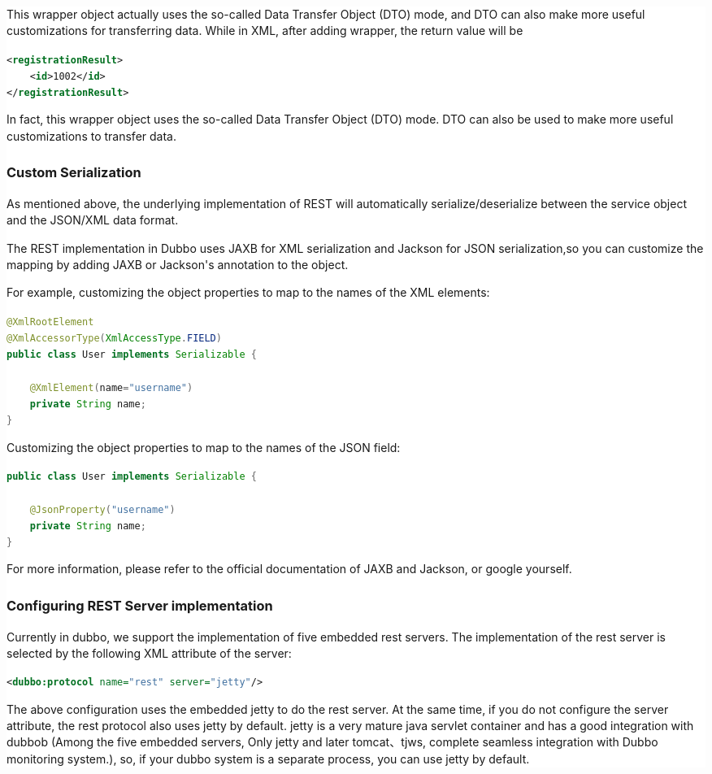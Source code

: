 This wrapper object actually uses the so-called Data Transfer Object (DTO) mode, and DTO can also make more useful customizations for transferring data.
While in XML, after adding wrapper, the return value will be

```xml
<registrationResult>
    <id>1002</id>
</registrationResult>
```

In fact, this wrapper object uses the so-called Data Transfer Object (DTO) mode. DTO can also be used to make more useful customizations to transfer data.

### Custom Serialization

As mentioned above, the underlying implementation of REST will automatically serialize/deserialize between the service object and the JSON/XML data format.

The REST implementation in Dubbo uses JAXB for XML serialization and Jackson for JSON serialization,so you can customize the mapping by adding JAXB or Jackson's annotation to the object.

For example, customizing the object properties to map to the names of the XML elements:

```java
@XmlRootElement
@XmlAccessorType(XmlAccessType.FIELD)
public class User implements Serializable {

    @XmlElement(name="username")
    private String name;  
}
```

Customizing the object properties to map to the names of the JSON field:

```java
public class User implements Serializable {

    @JsonProperty("username")
    private String name;
}
```

For more information, please refer to the official documentation of JAXB and Jackson, or google yourself.

### Configuring REST Server implementation

Currently in dubbo, we support the implementation of five embedded rest servers. The implementation of the rest server is selected by the following XML attribute of the server:

```xml
<dubbo:protocol name="rest" server="jetty"/>
```

The above configuration uses the embedded jetty to do the rest server. At the same time, if you do not configure the server attribute, the rest protocol also uses jetty by default. jetty is a very mature java servlet container and has a good integration with dubbob (Among the five embedded servers, Only jetty and later tomcat、tjws, complete seamless integration with Dubbo monitoring system.), so, if your dubbo system is a separate process, you can use jetty by default.
